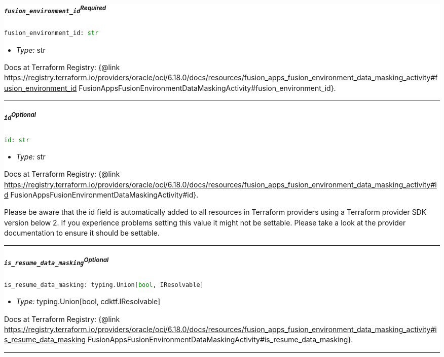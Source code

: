 
##### `fusion_environment_id`<sup>Required</sup> <a name="fusion_environment_id" id="rhizo-co-terraform-provider-oci.fusionAppsFusionEnvironmentDataMaskingActivity.FusionAppsFusionEnvironmentDataMaskingActivityConfig.property.fusionEnvironmentId"></a>

```python
fusion_environment_id: str
```

- *Type:* str

Docs at Terraform Registry: {@link https://registry.terraform.io/providers/oracle/oci/6.18.0/docs/resources/fusion_apps_fusion_environment_data_masking_activity#fusion_environment_id FusionAppsFusionEnvironmentDataMaskingActivity#fusion_environment_id}.

---

##### `id`<sup>Optional</sup> <a name="id" id="rhizo-co-terraform-provider-oci.fusionAppsFusionEnvironmentDataMaskingActivity.FusionAppsFusionEnvironmentDataMaskingActivityConfig.property.id"></a>

```python
id: str
```

- *Type:* str

Docs at Terraform Registry: {@link https://registry.terraform.io/providers/oracle/oci/6.18.0/docs/resources/fusion_apps_fusion_environment_data_masking_activity#id FusionAppsFusionEnvironmentDataMaskingActivity#id}.

Please be aware that the id field is automatically added to all resources in Terraform providers using a Terraform provider SDK version below 2.
If you experience problems setting this value it might not be settable. Please take a look at the provider documentation to ensure it should be settable.

---

##### `is_resume_data_masking`<sup>Optional</sup> <a name="is_resume_data_masking" id="rhizo-co-terraform-provider-oci.fusionAppsFusionEnvironmentDataMaskingActivity.FusionAppsFusionEnvironmentDataMaskingActivityConfig.property.isResumeDataMasking"></a>

```python
is_resume_data_masking: typing.Union[bool, IResolvable]
```

- *Type:* typing.Union[bool, cdktf.IResolvable]

Docs at Terraform Registry: {@link https://registry.terraform.io/providers/oracle/oci/6.18.0/docs/resources/fusion_apps_fusion_environment_data_masking_activity#is_resume_data_masking FusionAppsFusionEnvironmentDataMaskingActivity#is_resume_data_masking}.

---
